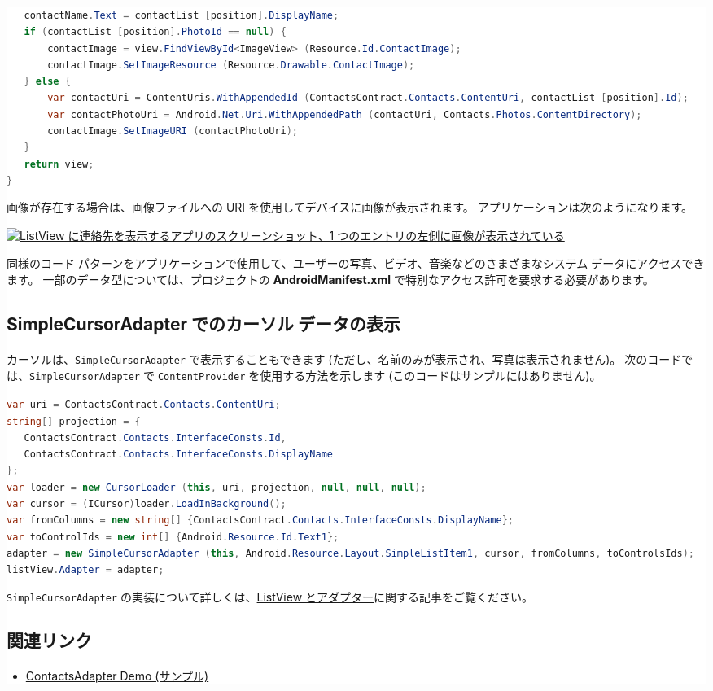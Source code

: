 ```csharp
   contactName.Text = contactList [position].DisplayName;
   if (contactList [position].PhotoId == null) {
       contactImage = view.FindViewById<ImageView> (Resource.Id.ContactImage);
       contactImage.SetImageResource (Resource.Drawable.ContactImage);
   } else {
       var contactUri = ContentUris.WithAppendedId (ContactsContract.Contacts.ContentUri, contactList [position].Id);
       var contactPhotoUri = Android.Net.Uri.WithAppendedPath (contactUri, Contacts.Photos.ContentDirectory);
       contactImage.SetImageURI (contactPhotoUri);
   }
   return view;
}
```

画像が存在する場合は、画像ファイルへの URI を使用してデバイスに画像が表示されます。 アプリケーションは次のようになります。

[![ListView に連絡先を表示するアプリのスクリーンショット、1 つのエントリの左側に画像が表示されている](contacts-contentprovider-images/contactsprovider.png)](contacts-contentprovider-images/contactsprovider.png#lightbox)

同様のコード パターンをアプリケーションで使用して、ユーザーの写真、ビデオ、音楽などのさまざまなシステム データにアクセスできます。
一部のデータ型については、プロジェクトの **AndroidManifest.xml** で特別なアクセス許可を要求する必要があります。

## <a name="displaying-the-cursor-data-with-a-simplecursoradapter"></a>SimpleCursorAdapter でのカーソル データの表示

カーソルは、`SimpleCursorAdapter` で表示することもできます (ただし、名前のみが表示され、写真は表示されません)。 次のコードでは、`SimpleCursorAdapter` で `ContentProvider` を使用する方法を示します (このコードはサンプルにはありません)。

```csharp
var uri = ContactsContract.Contacts.ContentUri;
string[] projection = {
   ContactsContract.Contacts.InterfaceConsts.Id,
   ContactsContract.Contacts.InterfaceConsts.DisplayName
};
var loader = new CursorLoader (this, uri, projection, null, null, null);
var cursor = (ICursor)loader.LoadInBackground();
var fromColumns = new string[] {ContactsContract.Contacts.InterfaceConsts.DisplayName};
var toControlIds = new int[] {Android.Resource.Id.Text1};
adapter = new SimpleCursorAdapter (this, Android.Resource.Layout.SimpleListItem1, cursor, fromColumns, toControlsIds);
listView.Adapter = adapter;
```

`SimpleCursorAdapter` の実装について詳しくは、[ListView とアダプター](~/android/user-interface/layouts/list-view/index.md)に関する記事をご覧ください。

## <a name="related-links"></a>関連リンク

- [ContactsAdapter Demo (サンプル)](/samples/xamarin/monodroid-samples/platformfeatures-contactsadapterdemo)